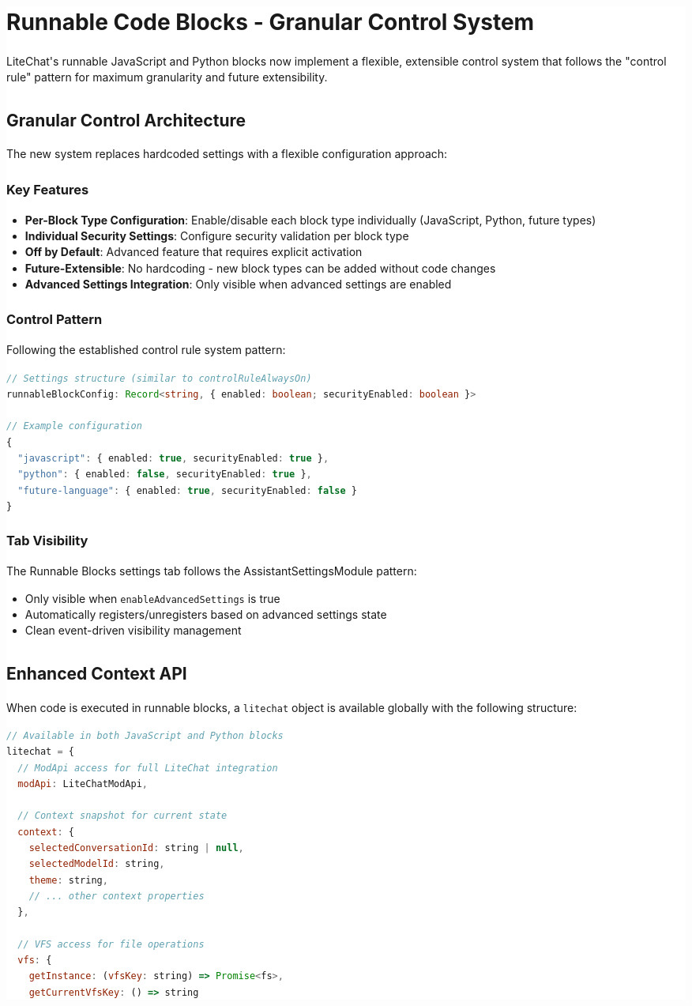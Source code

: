 # Runnable Code Blocks - Granular Control System

LiteChat's runnable JavaScript and Python blocks now implement a flexible, extensible control system that follows the "control rule" pattern for maximum granularity and future extensibility.

## Granular Control Architecture

The new system replaces hardcoded settings with a flexible configuration approach:

### Key Features

- **Per-Block Type Configuration**: Enable/disable each block type individually (JavaScript, Python, future types)
- **Individual Security Settings**: Configure security validation per block type 
- **Off by Default**: Advanced feature that requires explicit activation
- **Future-Extensible**: No hardcoding - new block types can be added without code changes
- **Advanced Settings Integration**: Only visible when advanced settings are enabled

### Control Pattern

Following the established control rule system pattern:

```typescript
// Settings structure (similar to controlRuleAlwaysOn)
runnableBlockConfig: Record<string, { enabled: boolean; securityEnabled: boolean }>

// Example configuration
{
  "javascript": { enabled: true, securityEnabled: true },
  "python": { enabled: false, securityEnabled: true },
  "future-language": { enabled: true, securityEnabled: false }
}
```

### Tab Visibility

The Runnable Blocks settings tab follows the AssistantSettingsModule pattern:
- Only visible when `enableAdvancedSettings` is true
- Automatically registers/unregisters based on advanced settings state
- Clean event-driven visibility management

## Enhanced Context API

When code is executed in runnable blocks, a `litechat` object is available globally with the following structure:

```javascript
// Available in both JavaScript and Python blocks
litechat = {
  // ModApi access for full LiteChat integration
  modApi: LiteChatModApi,
  
  // Context snapshot for current state
  context: {
    selectedConversationId: string | null,
    selectedModelId: string,
    theme: string,
    // ... other context properties
  },
  
  // VFS access for file operations
  vfs: {
    getInstance: (vfsKey: string) => Promise<fs>,
    getCurrentVfsKey: () => string
```